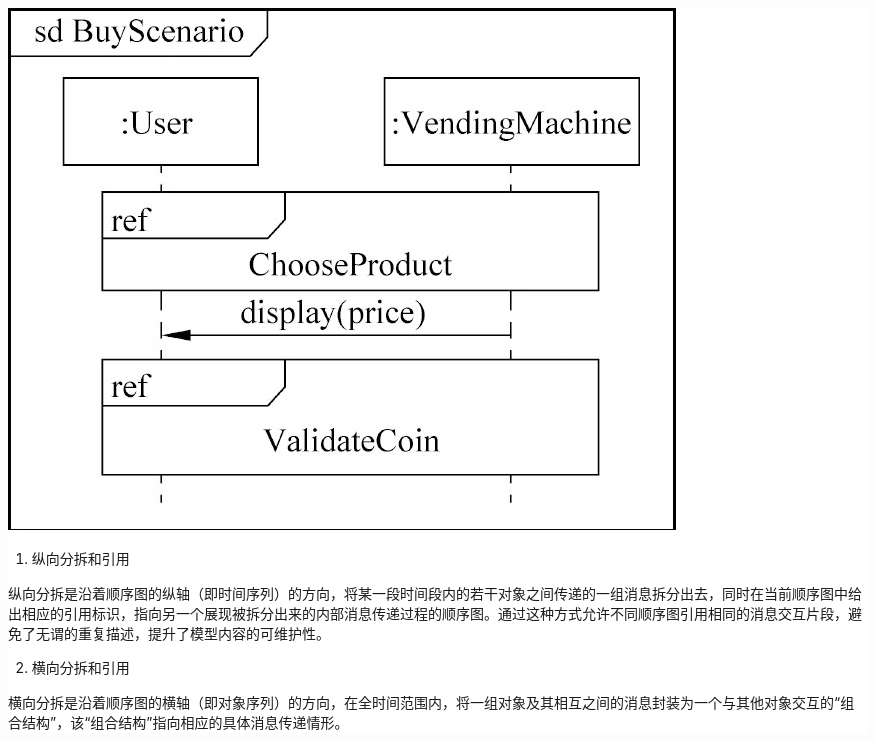 ![](../../assets/images/2021-03-23-17-48-05.png)

1. 纵向分拆和引用

纵向分拆是沿着顺序图的纵轴（即时间序列）的方向，将某一段时间段内的若干对象之间传递的一组消息拆分出去，同时在当前顺序图中给出相应的引用标识，指向另一个展现被拆分出来的内部消息传递过程的顺序图。通过这种方式允许不同顺序图引用相同的消息交互片段，避免了无谓的重复描述，提升了模型内容的可维护性。

2. 横向分拆和引用

横向分拆是沿着顺序图的横轴（即对象序列）的方向，在全时间范围内，将一组对象及其相互之间的消息封装为一个与其他对象交互的“组合结构”，该“组合结构”指向相应的具体消息传递情形。
